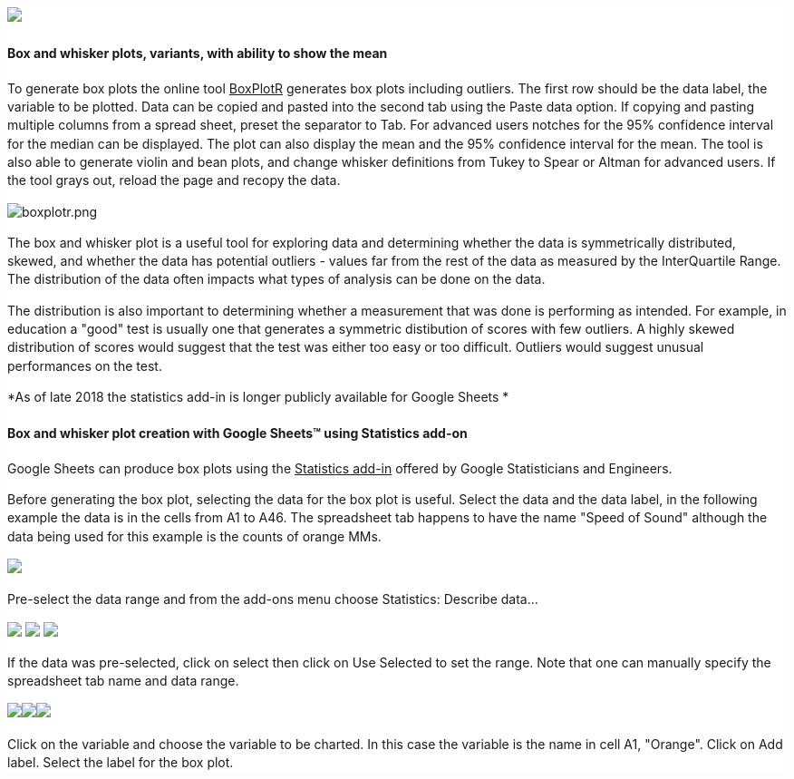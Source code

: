 ![](../_resources/453b4950795c86af995008a579d0929b.png)

#### Box and whisker plots, variants, with ability to show the mean

To generate box plots the online tool [BoxPlotR](http://shiny.chemgrid.org/boxplotr/) generates box plots including outliers. The first row should be the data label, the variable to be plotted. Data can be copied and pasted into the second tab using the Paste data option. If copying and pasting multiple columns from a spread sheet, preset the separator to Tab. For advanced users notches for the 95% confidence interval for the median can be displayed. The plot can also display the mean and the 95% confidence interval for the mean. The tool is also able to generate violin and bean plots, and change whisker definitions from Tukey to Spear or Altman for advanced users. If the tool grays out, reload the page and recopy the data.

![boxplotr.png](../_resources/8ab832e6dfcc7f12397b4d2cde53d896.png)

The box and whisker plot is a useful tool for exploring data and determining whether the data is symmetrically distributed, skewed, and whether the data has potential outliers - values far from the rest of the data as measured by the InterQuartile Range. The distribution of the data often impacts what types of analysis can be done on the data.

The distribution is also important to determining whether a measurement that was done is performing as intended. For example, in education a "good" test is usually one that generates a symmetric distibution of scores with few outliers. A highly skewed distribution of scores would suggest that the test was either too easy or too difficult. Outliers would suggest unusual performances on the test.

*As of late 2018 the statistics add-in is longer publicly available for Google Sheets *

#### Box and whisker plot creation with Google Sheets™ using Statistics add-on

Google Sheets can produce box plots using the [Statistics add-in](https://chrome.google.com/webstore/detail/statistics/efmdpnlalflhfpggddihbefikjllkifc?utm_source=permalink) offered by Google Statisticians and Engineers.

Before generating the box plot, selecting the data for the box plot is useful. Select the data and the data label, in the following example the data is in the cells from A1 to A46. The spreadsheet tab happens to have the name "Speed of Sound" although the data being used for this example is the counts of orange MMs.

![](../_resources/44113687ecc36b429f77e380d80dd70b.png)

Pre-select the data range and from the add-ons menu choose Statistics: Describe data...

![](../_resources/be7cdd02d04b725e7c32fdeba5f09817.png)  ![](../_resources/432788a624d3b3c4516f8e6f2a18c2c3.png)  ![](../_resources/545031a4bb77a5d49d7e7e3951a4312c.png)

If the data was pre-selected, click on select then click on Use Selected to set the range. Note that one can manually specify the spreadsheet tab name and data range.

![](../_resources/247739cdff1302a014027da85fc3ab4b.png)![](../_resources/4172ba97ecaac5812eb387753aceac56.png)![](../_resources/3f1e2c2129799ec33dabefba8826872a.png)

Click on the variable and choose the variable to be charted. In this case the variable is the name in cell A1, "Orange". Click on Add label. Select the label for the box plot.
